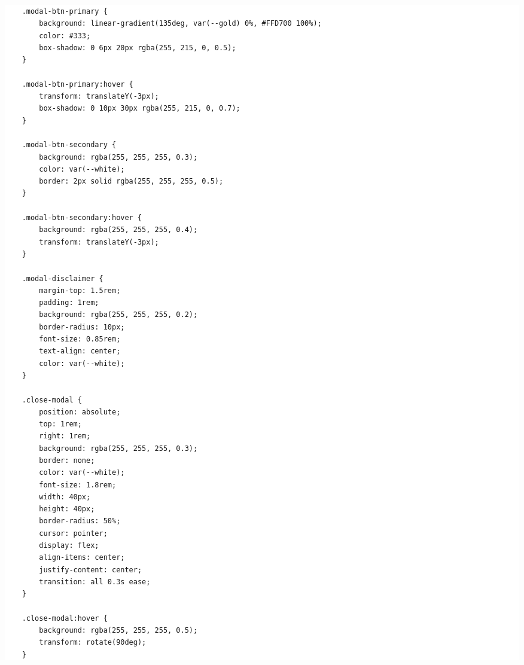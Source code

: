         .modal-btn-primary {
            background: linear-gradient(135deg, var(--gold) 0%, #FFD700 100%);
            color: #333;
            box-shadow: 0 6px 20px rgba(255, 215, 0, 0.5);
        }

        .modal-btn-primary:hover {
            transform: translateY(-3px);
            box-shadow: 0 10px 30px rgba(255, 215, 0, 0.7);
        }

        .modal-btn-secondary {
            background: rgba(255, 255, 255, 0.3);
            color: var(--white);
            border: 2px solid rgba(255, 255, 255, 0.5);
        }

        .modal-btn-secondary:hover {
            background: rgba(255, 255, 255, 0.4);
            transform: translateY(-3px);
        }

        .modal-disclaimer {
            margin-top: 1.5rem;
            padding: 1rem;
            background: rgba(255, 255, 255, 0.2);
            border-radius: 10px;
            font-size: 0.85rem;
            text-align: center;
            color: var(--white);
        }

        .close-modal {
            position: absolute;
            top: 1rem;
            right: 1rem;
            background: rgba(255, 255, 255, 0.3);
            border: none;
            color: var(--white);
            font-size: 1.8rem;
            width: 40px;
            height: 40px;
            border-radius: 50%;
            cursor: pointer;
            display: flex;
            align-items: center;
            justify-content: center;
            transition: all 0.3s ease;
        }

        .close-modal:hover {
            background: rgba(255, 255, 255, 0.5);
            transform: rotate(90deg);
        }
